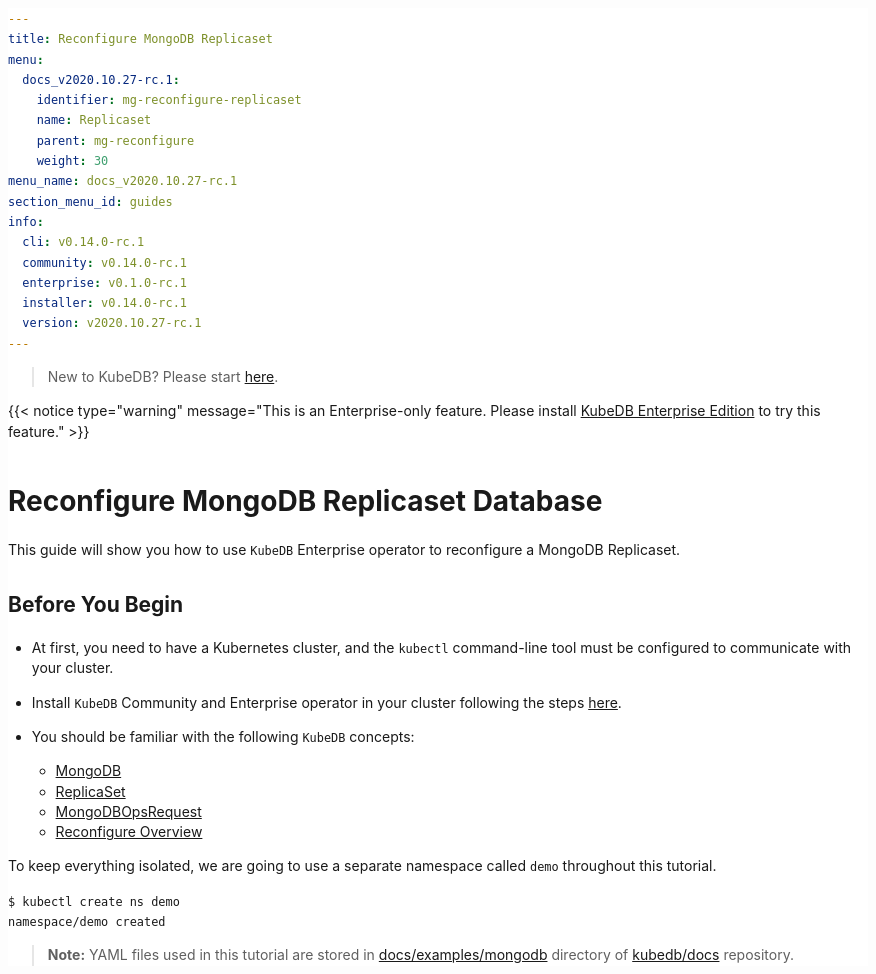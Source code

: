 ```yaml
---
title: Reconfigure MongoDB Replicaset
menu:
  docs_v2020.10.27-rc.1:
    identifier: mg-reconfigure-replicaset
    name: Replicaset
    parent: mg-reconfigure
    weight: 30
menu_name: docs_v2020.10.27-rc.1
section_menu_id: guides
info:
  cli: v0.14.0-rc.1
  community: v0.14.0-rc.1
  enterprise: v0.1.0-rc.1
  installer: v0.14.0-rc.1
  version: v2020.10.27-rc.1
---
```


> New to KubeDB? Please start [here](/docs/v2020.10.27-rc.1/README).

{{< notice type="warning" message="This is an Enterprise-only feature. Please install [KubeDB Enterprise Edition](/docs/v2020.10.27-rc.1/setup/install/enterprise) to try this feature." >}}

# Reconfigure MongoDB Replicaset Database

This guide will show you how to use `KubeDB` Enterprise operator to reconfigure a MongoDB Replicaset.

## Before You Begin

- At first, you need to have a Kubernetes cluster, and the `kubectl` command-line tool must be configured to communicate with your cluster.

- Install `KubeDB` Community and Enterprise operator in your cluster following the steps [here](/docs/v2020.10.27-rc.1/setup/README).

- You should be familiar with the following `KubeDB` concepts:
  - [MongoDB](/docs/v2020.10.27-rc.1/guides/mongodb/concepts/mongodb)
  - [ReplicaSet](/docs/v2020.10.27-rc.1/guides/mongodb/clustering/replicaset)
  - [MongoDBOpsRequest](/docs/v2020.10.27-rc.1/guides/mongodb/concepts/opsrequest)
  - [Reconfigure Overview](/docs/v2020.10.27-rc.1/guides/mongodb/reconfigure/overview)

To keep everything isolated, we are going to use a separate namespace called `demo` throughout this tutorial.

```bash
$ kubectl create ns demo
namespace/demo created
```

> **Note:** YAML files used in this tutorial are stored in [docs/examples/mongodb](/docs/v2020.10.27-rc.1/examples/mongodb) directory of [kubedb/docs](https://github.com/kubedb/docs) repository.
